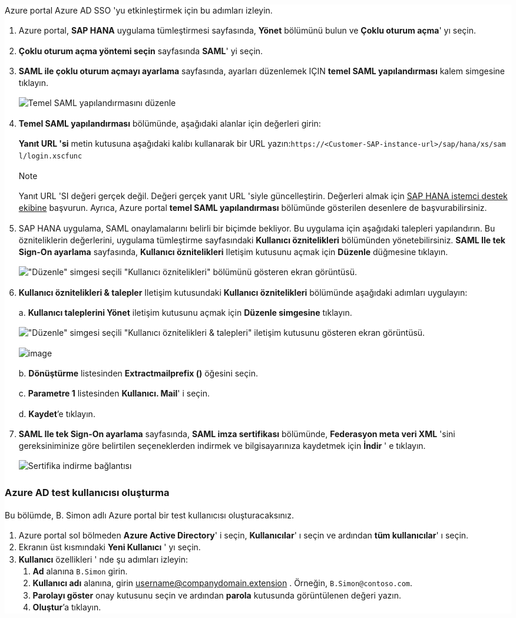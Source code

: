 Azure portal Azure AD SSO 'yu etkinleştirmek için bu adımları izleyin.

1. Azure portal, **SAP HANA** uygulama tümleştirmesi sayfasında, **Yönet** bölümünü bulun ve **Çoklu oturum açma**' yı seçin.
1. **Çoklu oturum açma yöntemi seçin** sayfasında **SAML**' yi seçin.
1. **SAML ile çoklu oturum açmayı ayarlama** sayfasında, ayarları düzenlemek IÇIN **temel SAML yapılandırması** kalem simgesine tıklayın.

   ![Temel SAML yapılandırmasını düzenle](common/edit-urls.png)

1. **Temel SAML yapılandırması** bölümünde, aşağıdaki alanlar için değerleri girin:

    **Yanıt URL 'si** metin kutusuna aşağıdaki kalıbı kullanarak bir URL yazın:`https://<Customer-SAP-instance-url>/sap/hana/xs/saml/login.xscfunc`

    > [!NOTE]
    > Yanıt URL 'SI değeri gerçek değil. Değeri gerçek yanıt URL 'siyle güncelleştirin. Değerleri almak için [SAP HANA istemci destek ekibine](https://cloudplatform.sap.com/contact.html) başvurun. Ayrıca, Azure portal **temel SAML yapılandırması** bölümünde gösterilen desenlere de başvurabilirsiniz.

5. SAP HANA uygulama, SAML onaylamalarını belirli bir biçimde bekliyor. Bu uygulama için aşağıdaki talepleri yapılandırın. Bu özniteliklerin değerlerini, uygulama tümleştirme sayfasındaki **Kullanıcı öznitelikleri** bölümünden yönetebilirsiniz. **SAML Ile tek Sign-On ayarlama** sayfasında, **Kullanıcı öznitelikleri** Iletişim kutusunu açmak için **Düzenle** düğmesine tıklayın.

    !["Düzenle" simgesi seçili "Kullanıcı öznitelikleri" bölümünü gösteren ekran görüntüsü.](common/edit-attribute.png)

6. **Kullanıcı öznitelikleri & talepler** Iletişim kutusundaki **Kullanıcı öznitelikleri** bölümünde aşağıdaki adımları uygulayın:
 
    a. **Kullanıcı taleplerini Yönet** iletişim kutusunu açmak için **Düzenle simgesine** tıklayın.

    !["Düzenle" simgesi seçili "Kullanıcı öznitelikleri & talepleri" iletişim kutusunu gösteren ekran görüntüsü.](./media/saphana-tutorial/tutorial_usermail.png)

    ![image](./media/saphana-tutorial/tutorial_usermailedit.png)

    b. **Dönüştürme** listesinden **Extractmailprefix ()** öğesini seçin.

    c. **Parametre 1** listesinden **Kullanıcı. Mail**' i seçin.

    d. **Kaydet**’e tıklayın.

7. **SAML Ile tek Sign-On ayarlama** sayfasında, **SAML imza sertifikası** bölümünde, **Federasyon meta veri XML** 'sini gereksiniminize göre belirtilen seçeneklerden indirmek ve bilgisayarınıza kaydetmek için **İndir** ' e tıklayın.

    ![Sertifika indirme bağlantısı](common/metadataxml.png)

### <a name="create-an-azure-ad-test-user"></a>Azure AD test kullanıcısı oluşturma

Bu bölümde, B. Simon adlı Azure portal bir test kullanıcısı oluşturacaksınız.

1. Azure portal sol bölmeden **Azure Active Directory**' i seçin, **Kullanıcılar**' ı seçin ve ardından **tüm kullanıcılar**' ı seçin.
1. Ekranın üst kısmındaki **Yeni Kullanıcı** ' yı seçin.
1. **Kullanıcı** özellikleri ' nde şu adımları izleyin:
   1. **Ad** alanına `B.Simon` girin.  
   1. **Kullanıcı adı** alanına, girin username@companydomain.extension . Örneğin, `B.Simon@contoso.com`.
   1. **Parolayı göster** onay kutusunu seçin ve ardından **parola** kutusunda görüntülenen değeri yazın.
   1. **Oluştur**’a tıklayın.
